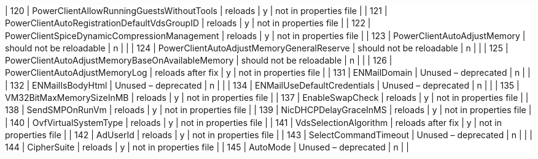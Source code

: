 | 120        | PowerClientAllowRunningGuestsWithoutTools                                 | reloads                                                                                                          | y                          | not in properties file                               |
| 121        | PowerClientAutoRegistrationDefaultVdsGroupID                              | reloads                                                                                                          | y                          | not in properties file                               |
| 122        | PowerClientSpiceDynamicCompressionManagement                              | reloads                                                                                                          | y                          | not in properties file                               |
| 123        | PowerClientAutoAdjustMemory                                               | should not be reloadable                                                                                         | n                          |                                                      |
| 124        | PowerClientAutoAdjustMemoryGeneralReserve                                 | should not be reloadable                                                                                         | n                          |                                                      |
| 125        | PowerClientAutoAdjustMemoryBaseOnAvailableMemory                          | should not be reloadable                                                                                         | n                          |                                                      |
| 126        | PowerClientAutoAdjustMemoryLog                                            | reloads after fix                                                                                                | y                          | not in properties file                               |
| 131        | ENMailDomain                                                              | Unused – deprecated                                                                                              | n                          |                                                      |
| 132        | ENMailIsBodyHtml                                                          | Unused – deprecated                                                                                              | n                          |                                                      |
| 134        | ENMailUseDefaultCredentials                                               | Unused – deprecated                                                                                              | n                          |                                                      |
| 135        | VM32BitMaxMemorySizeInMB                                                  | reloads                                                                                                          | y                          | not in properties file                               |
| 137        | EnableSwapCheck                                                           | reloads                                                                                                          | y                          | not in properties file                               |
| 138        | SendSMPOnRunVm                                                            | reloads                                                                                                          | y                          | not in properties file                               |
| 139        | NicDHCPDelayGraceInMS                                                     | reloads                                                                                                          | y                          | not in properties file                               |
| 140        | OvfVirtualSystemType                                                      | reloads                                                                                                          | y                          | not in properties file                               |
| 141        | VdsSelectionAlgorithm                                                     | reloads after fix                                                                                                | y                          | not in properties file                               |
| 142        | AdUserId                                                                  | reloads                                                                                                          | y                          | not in properties file                               |
| 143        | SelectCommandTimeout                                                      | Unused – deprecated                                                                                              | n                          |                                                      |
| 144        | CipherSuite                                                               | reloads                                                                                                          | y                          | not in properties file                               |
| 145        | AutoMode                                                                  | Unused – deprecated                                                                                              | n                          |                                                      |